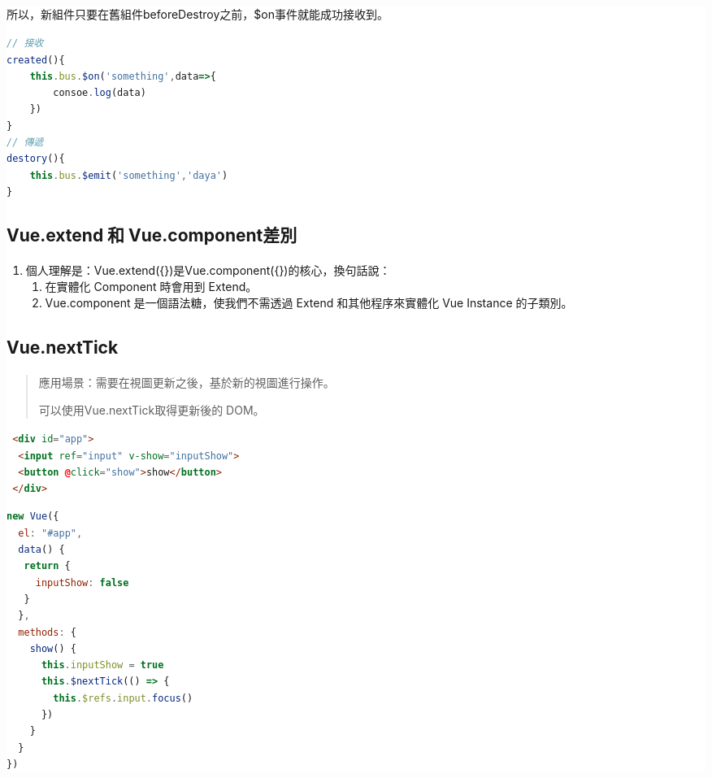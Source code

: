   所以，新組件只要在舊組件beforeDestroy之前，$on事件就能成功接收到。 

```js
// 接收
created(){
    this.bus.$on('something',data=>{
        consoe.log(data)
    })
}
// 傳遞
destory(){
	this.bus.$emit('something','daya')
}
```



## Vue.extend 和 Vue.component差別

1. 個人理解是：Vue.extend({})是Vue.component({})的核心，換句話說：
    1. 在實體化 Component 時會用到 Extend。
    1. Vue.component 是一個語法糖，使我們不需透過 Extend 和其他程序來實體化 Vue Instance 的子類別。
## Vue.nextTick
> 應用場景：需要在視圖更新之後，基於新的視圖進行操作。 
>
> 可以使用Vue.nextTick取得更新後的 DOM。
```html
 <div id="app">
  <input ref="input" v-show="inputShow">
  <button @click="show">show</button>  
 </div>
```

```js
new Vue({
  el: "#app",
  data() {
   return {
     inputShow: false
   }
  },
  methods: {
    show() {
      this.inputShow = true
      this.$nextTick(() => {
        this.$refs.input.focus()
      })
    }
  }
})

```
